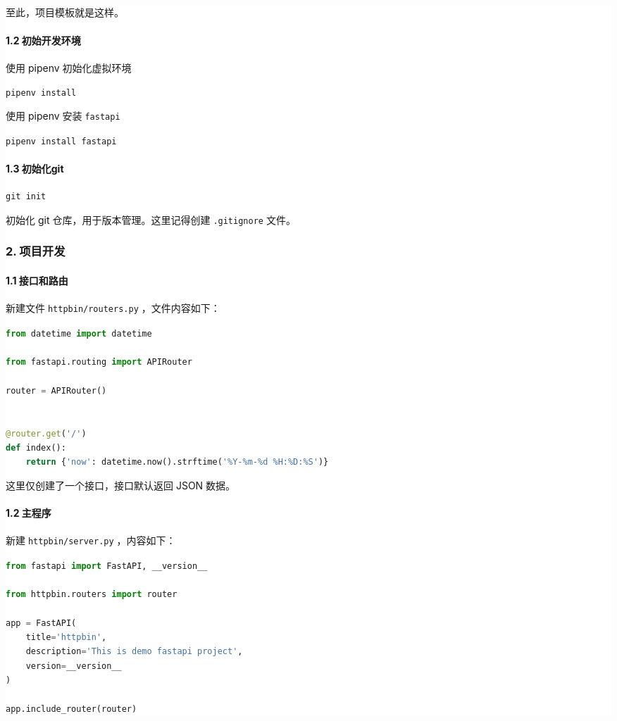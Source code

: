 ```ini
```



至此，项目模板就是这样。



#### 1.2 初始开发环境

使用 pipenv 初始化虚拟环境

```shell
pipenv install
```

使用 pipenv 安装 `fastapi`

```shell
pipenv install fastapi
```

#### 1.3 初始化git

```shell
git init
```

初始化 git 仓库，用于版本管理。这里记得创建 `.gitignore` 文件。



### 2. 项目开发

#### 1.1 接口和路由

新建文件 `httpbin/routers.py` ，文件内容如下：

```python
from datetime import datetime

from fastapi.routing import APIRouter

router = APIRouter()


@router.get('/')
def index():
    return {'now': datetime.now().strftime('%Y-%m-%d %H:%D:%S')}
```

这里仅创建了一个接口，接口默认返回 JSON 数据。

#### 1.2 主程序

新建 `httpbin/server.py` ，内容如下：

```python
from fastapi import FastAPI, __version__

from httpbin.routers import router

app = FastAPI(
    title='httpbin',
    description='This is demo fastapi project',
    version=__version__
)

app.include_router(router)
```
